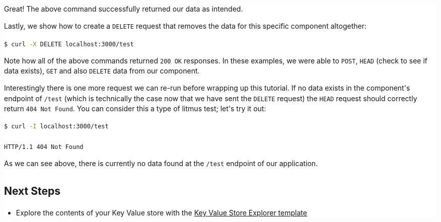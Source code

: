 Great! The above command successfully returned our data as intended.

Lastly, we show how to create a `DELETE` request that removes the data for this specific component altogether:



```bash
$ curl -X DELETE localhost:3000/test
```

Note how all of the above commands returned `200 OK` responses. In these examples, we were able to `POST`, `HEAD` (check to see if data exists), `GET` and also `DELETE` data from our component.

Interestingly there is one more request we can re-run before wrapping up this tutorial. If no data exists in the component's endpoint of `/test` (which is technically the case now that we have sent the `DELETE` request) the `HEAD` request should correctly return `404 Not Found`. You can consider this a type of litmus test; let's try it out:



```bash
$ curl -I localhost:3000/test

HTTP/1.1 404 Not Found
```

As we can see above, there is currently no data found at the `/test` endpoint of our application.

## Next Steps

* Explore the contents of your Key Value store with the [Key Value Store Explorer template](../../hub/preview/template_kv_explorer)
